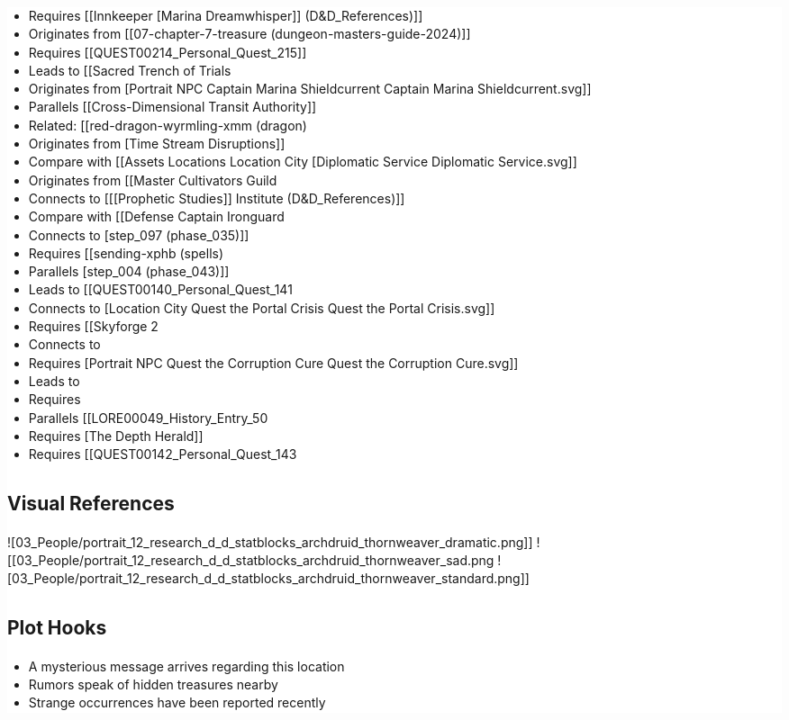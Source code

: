 - Requires [[Innkeeper [Marina Dreamwhisper]] (D&D_References)]]
- Originates from [[07-chapter-7-treasure (dungeon-masters-guide-2024)]]
- Requires [[QUEST00214_Personal_Quest_215]]
- Leads to [[Sacred Trench of Trials
- Originates from [Portrait NPC Captain Marina Shieldcurrent Captain Marina Shieldcurrent.svg]]
- Parallels [[Cross-Dimensional Transit Authority]]
- Related: [[red-dragon-wyrmling-xmm (dragon)
- Originates from [Time Stream Disruptions]]
- Compare with [[Assets Locations Location City [Diplomatic Service Diplomatic Service.svg]]
- Originates from [[Master Cultivators Guild
- Connects to [[[Prophetic Studies]] Institute (D&D_References)]]
- Compare with [[Defense Captain Ironguard
- Connects to [step_097 (phase_035)]]
- Requires [[sending-xphb (spells)
- Parallels [step_004 (phase_043)]]
- Leads to [[QUEST00140_Personal_Quest_141
- Connects to [Location City Quest the Portal Crisis Quest the Portal Crisis.svg]]
- Requires [[Skyforge 2
- Connects to
- Requires [Portrait NPC Quest the Corruption Cure Quest the Corruption Cure.svg]]
- Leads to
- Requires
- Parallels [[LORE00049_History_Entry_50
- Requires [The Depth Herald]]
- Requires [[QUEST00142_Personal_Quest_143

## Visual References
![03_People/portrait_12_research_d_d_statblocks_archdruid_thornweaver_dramatic.png]]
![[03_People/portrait_12_research_d_d_statblocks_archdruid_thornweaver_sad.png
![03_People/portrait_12_research_d_d_statblocks_archdruid_thornweaver_standard.png]]

## Plot Hooks
- A mysterious message arrives regarding this location
- Rumors speak of hidden treasures nearby
- Strange occurrences have been reported recently
